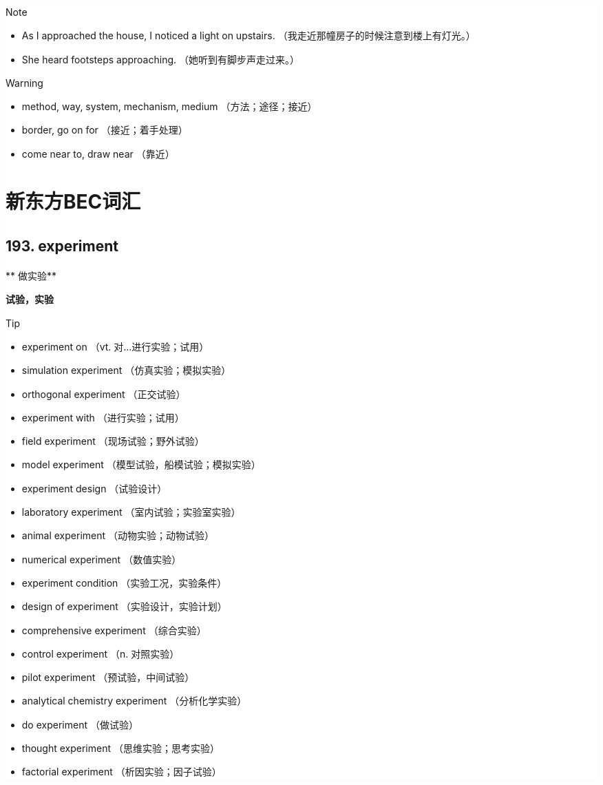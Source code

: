 > [!NOTE]
>
> - As I approached the house, I noticed a light on upstairs. （我走近那幢房子的时候注意到楼上有灯光。）
>
> - She heard footsteps approaching. （她听到有脚步声走过来。）
>

> [!WARNING]
>
> - method, way, system, mechanism, medium （方法；途径；接近）
>
> - border, go on for （接近；着手处理）
>
> - come near to, draw near （靠近）
>

# 新东方BEC词汇

## 193. experiment

** 做实验**

**试验，实验**

> [!TIP]
>
> - experiment on （vt. 对…进行实验；试用）
>
> - simulation experiment （仿真实验；模拟实验）
>
> - orthogonal experiment （正交试验）
>
> - experiment with （进行实验；试用）
>
> - field experiment （现场试验；野外试验）
>
> - model experiment （模型试验，船模试验；模拟实验）
>
> - experiment design （试验设计）
>
> - laboratory experiment （室内试验；实验室实验）
>
> - animal experiment （动物实验；动物试验）
>
> - numerical experiment （数值实验）
>
> - experiment condition （实验工况，实验条件）
>
> - design of experiment （实验设计，实验计划）
>
> - comprehensive experiment （综合实验）
>
> - control experiment （n. 对照实验）
>
> - pilot experiment （预试验，中间试验）
>
> - analytical chemistry experiment （分析化学实验）
>
> - do experiment （做试验）
>
> - thought experiment （思维实验；思考实验）
>
> - factorial experiment （析因实验；因子试验）
>